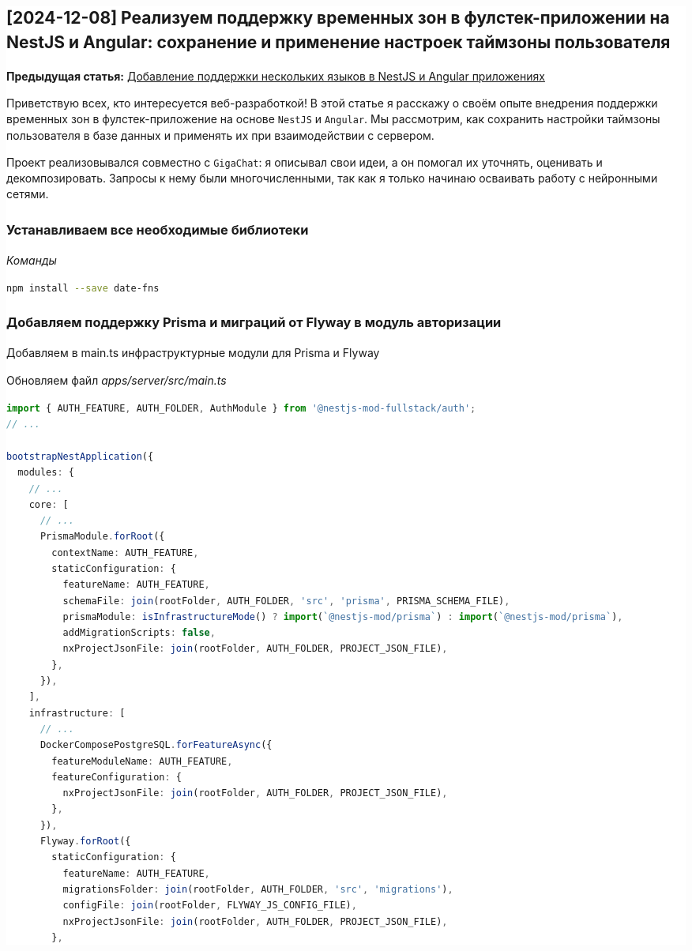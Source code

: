 ## [2024-12-08] Реализуем поддержку временных зон в фулстек-приложении на NestJS и Angular: сохранение и применение настроек таймзоны пользователя

**Предыдущая статья:** [Добавление поддержки нескольких языков в NestJS и Angular приложениях](https://habr.com/ru/articles/863590/)

Приветствую всех, кто интересуется веб-разработкой! В этой статье я расскажу о своём опыте внедрения поддержки временных зон в фулстек-приложение на основе `NestJS` и `Angular`. Мы рассмотрим, как сохранить настройки таймзоны пользователя в базе данных и применять их при взаимодействии с сервером.

Проект реализовывался совместно с `GigaChat`: я описывал свои идеи, а он помогал их уточнять, оценивать и декомпозировать. Запросы к нему были многочисленными, так как я только начинаю осваивать работу с нейронными сетями.

### Устанавливаем все необходимые библиотеки

_Команды_

```bash
npm install --save date-fns
```

### Добавляем поддержку Prisma и миграций от Flyway в модуль авторизации

Добавляем в main.ts инфраструктурные модули для Prisma и Flyway

Обновляем файл _apps/server/src/main.ts_

```typescript
import { AUTH_FEATURE, AUTH_FOLDER, AuthModule } from '@nestjs-mod-fullstack/auth';
// ...

bootstrapNestApplication({
  modules: {
    // ...
    core: [
      // ...
      PrismaModule.forRoot({
        contextName: AUTH_FEATURE,
        staticConfiguration: {
          featureName: AUTH_FEATURE,
          schemaFile: join(rootFolder, AUTH_FOLDER, 'src', 'prisma', PRISMA_SCHEMA_FILE),
          prismaModule: isInfrastructureMode() ? import(`@nestjs-mod/prisma`) : import(`@nestjs-mod/prisma`),
          addMigrationScripts: false,
          nxProjectJsonFile: join(rootFolder, AUTH_FOLDER, PROJECT_JSON_FILE),
        },
      }),
    ],
    infrastructure: [
      // ...
      DockerComposePostgreSQL.forFeatureAsync({
        featureModuleName: AUTH_FEATURE,
        featureConfiguration: {
          nxProjectJsonFile: join(rootFolder, AUTH_FOLDER, PROJECT_JSON_FILE),
        },
      }),
      Flyway.forRoot({
        staticConfiguration: {
          featureName: AUTH_FEATURE,
          migrationsFolder: join(rootFolder, AUTH_FOLDER, 'src', 'migrations'),
          configFile: join(rootFolder, FLYWAY_JS_CONFIG_FILE),
          nxProjectJsonFile: join(rootFolder, AUTH_FOLDER, PROJECT_JSON_FILE),
        },
```